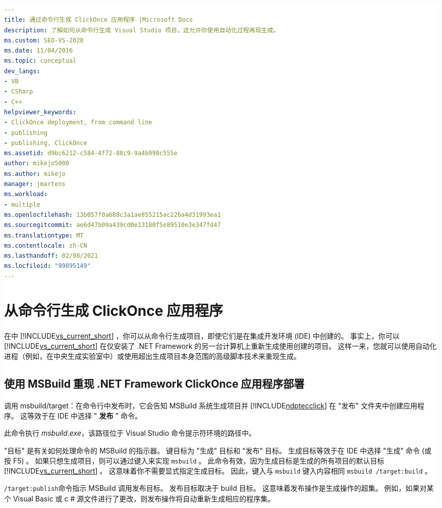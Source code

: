 ```yaml
---
title: 通过命令行生成 ClickOnce 应用程序 |Microsoft Docs
description: 了解如何从命令行生成 Visual Studio 项目，这允许你使用自动化过程再现生成。
ms.custom: SEO-VS-2020
ms.date: 11/04/2016
ms.topic: conceptual
dev_langs:
- VB
- CSharp
- C++
helpviewer_keywords:
- ClickOnce deployment, from command line
- publishing
- publishing, ClickOnce
ms.assetid: d9bc6212-c584-4f72-88c9-9a4b998c555e
author: mikejo5000
ms.author: mikejo
manager: jmartens
ms.workload:
- multiple
ms.openlocfilehash: 13b057f0a688c3a1ae855215ac226a4d31993ea1
ms.sourcegitcommit: ae6d47b09a439cd0e13180f5e89510e3e347fd47
ms.translationtype: MT
ms.contentlocale: zh-CN
ms.lasthandoff: 02/08/2021
ms.locfileid: "99895149"
---
```

# <a name="build-clickonce-applications-from-the-command-line"></a>从命令行生成 ClickOnce 应用程序

在中 [!INCLUDE[vs_current_short](../code-quality/includes/vs_current_short_md.md)] ，你可以从命令行生成项目，即使它们是在集成开发环境 (IDE) 中创建的。 事实上，你可以 [!INCLUDE[vs_current_short](../code-quality/includes/vs_current_short_md.md)] 在仅安装了 .NET Framework 的另一台计算机上重新生成使用创建的项目。 这样一来，您就可以使用自动化进程（例如，在中央生成实验室中）或使用超出生成项目本身范围的高级脚本技术来重现生成。

## <a name="use-msbuild-to-reproduce-net-framework-clickonce-application-deployments"></a>使用 MSBuild 重现 .NET Framework ClickOnce 应用程序部署

 调用 msbuild/target：在命令行中发布时，它会告知 MSBuild 系统生成项目并 [!INCLUDE[ndptecclick](../deployment/includes/ndptecclick_md.md)] 在 "发布" 文件夹中创建应用程序。 这等效于在 IDE 中选择 " **发布** " 命令。

 此命令执行 *msbuild.exe*，该路径位于 Visual Studio 命令提示符环境的路径中。

 "目标" 是有关如何处理命令的 MSBuild 的指示器。 键目标为 "生成" 目标和 "发布" 目标。 生成目标等效于在 IDE 中选择 "生成" 命令 (或按 F5) 。 如果只想生成项目，则可以通过键入来实现 `msbuild` 。 此命令有效，因为生成目标是生成的所有项目的默认目标 [!INCLUDE[vs_current_short](../code-quality/includes/vs_current_short_md.md)] 。 这意味着你不需要显式指定生成目标。 因此，键入与 `msbuild` 键入内容相同 `msbuild /target:build` 。

 `/target:publish`命令指示 MSBuild 调用发布目标。 发布目标取决于 build 目标。 这意味着发布操作是生成操作的超集。 例如，如果对某个 Visual Basic 或 c # 源文件进行了更改，则发布操作将自动重新生成相应的程序集。
